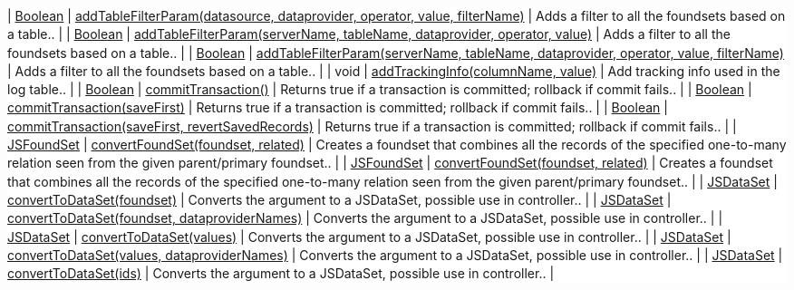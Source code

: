 | [Boolean](../js-lib/boolean.md)           | [addTableFilterParam(datasource, dataprovider, operator, value, filterName)](./#addtablefilterparam-datasource-dataprovider-operator-value-filtername)                                                                     | Adds a filter to all the foundsets based on a table..                                                                                                        |
| [Boolean](../js-lib/boolean.md)           | [addTableFilterParam(serverName, tableName, dataprovider, operator, value)](./#addtablefilterparam-servername-tablename-dataprovider-operator-value)                                                                       | Adds a filter to all the foundsets based on a table..                                                                                                        |
| [Boolean](../js-lib/boolean.md)           | [addTableFilterParam(serverName, tableName, dataprovider, operator, value, filterName)](./#addtablefilterparam-servername-tablename-dataprovider-operator-value-filtername)                                                | Adds a filter to all the foundsets based on a table..                                                                                                        |
| void                                      | [addTrackingInfo(columnName, value)](./#addtrackinginfo-columnname-value)                                                                                                                                                  | Add tracking info used in the log table..                                                                                                                    |
| [Boolean](../js-lib/boolean.md)           | [commitTransaction()](./#committransaction)                                                                                                                                                                                | Returns true if a transaction is committed; rollback if commit fails..                                                                                       |
| [Boolean](../js-lib/boolean.md)           | [commitTransaction(saveFirst)](./#committransaction-savefirst)                                                                                                                                                             | Returns true if a transaction is committed; rollback if commit fails..                                                                                       |
| [Boolean](../js-lib/boolean.md)           | [commitTransaction(saveFirst, revertSavedRecords)](./#committransaction-savefirst-revertsavedrecords)                                                                                                                      | Returns true if a transaction is committed; rollback if commit fails..                                                                                       |
| [JSFoundSet](jsfoundset.md)               | [convertFoundSet(foundset, related)](./#convertfoundset-foundset-related)                                                                                                                                                  | Creates a foundset that combines all the records of the specified one-to-many relation seen from the given parent/primary foundset..                         |
| [JSFoundSet](jsfoundset.md)               | [convertFoundSet(foundset, related)](./#convertfoundset-foundset-related)                                                                                                                                                  | Creates a foundset that combines all the records of the specified one-to-many relation seen from the given parent/primary foundset..                         |
| [JSDataSet](jsdataset.md)                 | [convertToDataSet(foundset)](./#converttodataset-foundset)                                                                                                                                                                 | Converts the argument to a JSDataSet, possible use in controller..                                                                                           |
| [JSDataSet](jsdataset.md)                 | [convertToDataSet(foundset, dataproviderNames)](./#converttodataset-foundset-dataprovidernames)                                                                                                                            | Converts the argument to a JSDataSet, possible use in controller..                                                                                           |
| [JSDataSet](jsdataset.md)                 | [convertToDataSet(values)](./#converttodataset-values)                                                                                                                                                                     | Converts the argument to a JSDataSet, possible use in controller..                                                                                           |
| [JSDataSet](jsdataset.md)                 | [convertToDataSet(values, dataproviderNames)](./#converttodataset-values-dataprovidernames)                                                                                                                                | Converts the argument to a JSDataSet, possible use in controller..                                                                                           |
| [JSDataSet](jsdataset.md)                 | [convertToDataSet(ids)](./#converttodataset-ids)                                                                                                                                                                           | Converts the argument to a JSDataSet, possible use in controller..                                                                                           |